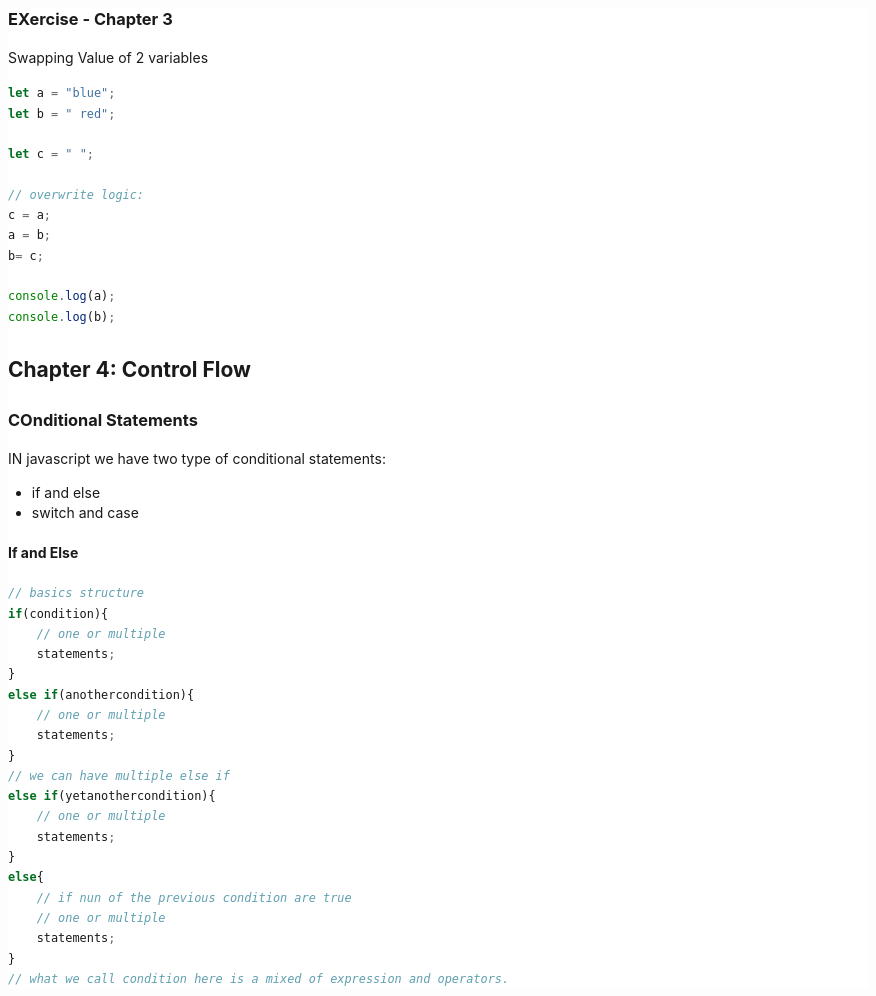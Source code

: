### EXercise - Chapter 3

Swapping Value of 2 variables

```javascript
let a = "blue";
let b = " red";

let c = " ";

// overwrite logic:
c = a;
a = b;
b= c;

console.log(a);
console.log(b);
```

## Chapter 4: Control Flow

### COnditional Statements

IN javascript we have two type of conditional statements:

- if and else
- switch and case

#### If and Else

```javascript
// basics structure
if(condition){
    // one or multiple
    statements;
}
else if(anothercondition){
    // one or multiple
    statements;
}
// we can have multiple else if
else if(yetanothercondition){
    // one or multiple
    statements;
}
else{
    // if nun of the previous condition are true
    // one or multiple
    statements;
}
// what we call condition here is a mixed of expression and operators.
```
